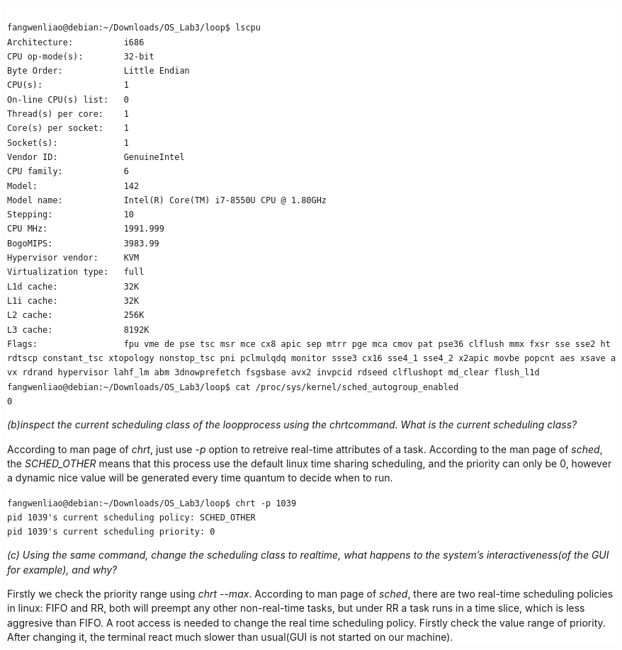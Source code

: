 ```console

fangwenliao@debian:~/Downloads/OS_Lab3/loop$ lscpu
Architecture:          i686
CPU op-mode(s):        32-bit
Byte Order:            Little Endian
CPU(s):                1
On-line CPU(s) list:   0
Thread(s) per core:    1
Core(s) per socket:    1
Socket(s):             1
Vendor ID:             GenuineIntel
CPU family:            6
Model:                 142
Model name:            Intel(R) Core(TM) i7-8550U CPU @ 1.80GHz
Stepping:              10
CPU MHz:               1991.999
BogoMIPS:              3983.99
Hypervisor vendor:     KVM
Virtualization type:   full
L1d cache:             32K
L1i cache:             32K
L2 cache:              256K
L3 cache:              8192K
Flags:                 fpu vme de pse tsc msr mce cx8 apic sep mtrr pge mca cmov pat pse36 clflush mmx fxsr sse sse2 ht rdtscp constant_tsc xtopology nonstop_tsc pni pclmulqdq monitor ssse3 cx16 sse4_1 sse4_2 x2apic movbe popcnt aes xsave avx rdrand hypervisor lahf_lm abm 3dnowprefetch fsgsbase avx2 invpcid rdseed clflushopt md_clear flush_l1d
fangwenliao@debian:~/Downloads/OS_Lab3/loop$ cat /proc/sys/kernel/sched_autogroup_enabled 
0
```

*(b)inspect the current scheduling class of the loopprocess using the chrtcommand. What is the current scheduling class?*

According to man page of *chrt*, just use *-p* option to retreive real-time attributes of a task. According to the man page of *sched*, the *SCHED_OTHER* means that this process use the default linux time sharing scheduling, and the priority can only be 0, however a dynamic nice value will be generated every time quantum to decide when to run.

```console
fangwenliao@debian:~/Downloads/OS_Lab3/loop$ chrt -p 1039
pid 1039's current scheduling policy: SCHED_OTHER
pid 1039's current scheduling priority: 0
```

*(c) Using the same command, change the scheduling class to realtime, what happens to the system’s interactiveness(of the GUI for example), and why?*

Firstly we check the priority range using *chrt --max*. According to man page of *sched*, there are two real-time scheduling policies in linux: FIFO and RR, both will preempt any other non-real-time tasks, but under RR a task runs in a time slice, which is less aggresive than FIFO.
A root access is needed to change the real time scheduling policy. Firstly check the value range of priority. After changing it, the terminal react much slower than usual(GUI is not started on our machine).
